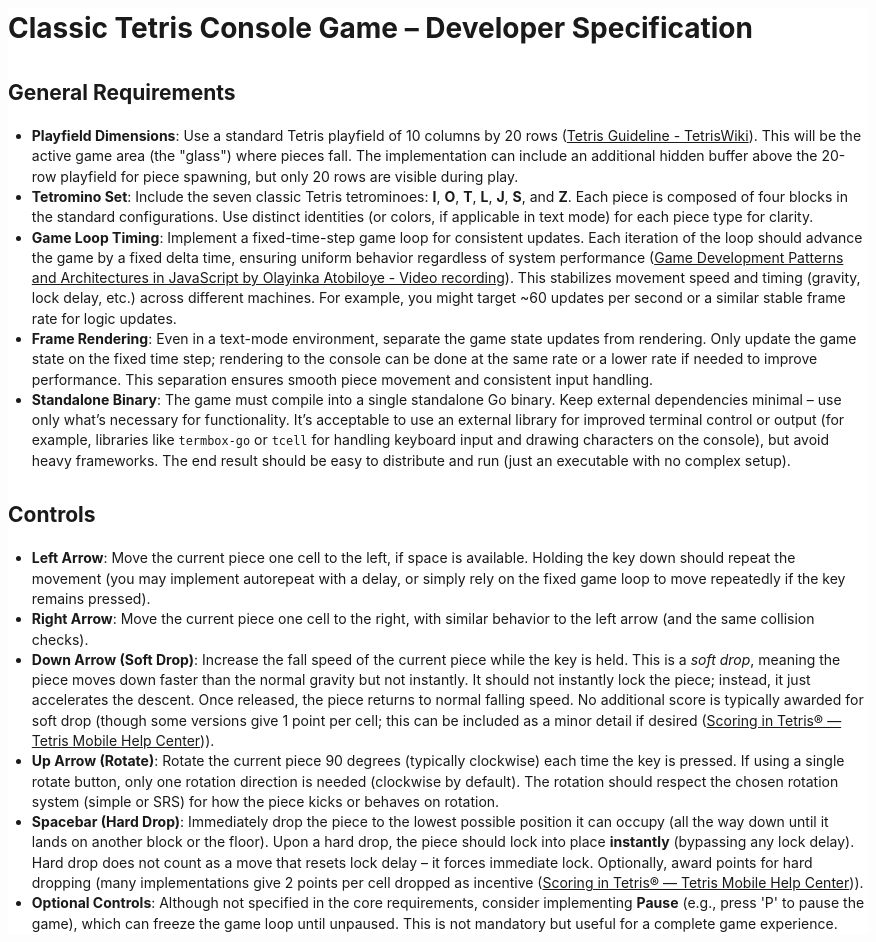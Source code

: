 # Classic Tetris Console Game – Developer Specification

## General Requirements

- **Playfield Dimensions**: Use a standard Tetris playfield of 10 columns by 20 rows ([Tetris Guideline - TetrisWiki](https://tetris.wiki/Tetris_Guideline#:~:text=Playfield%20The%20playfield%20,If%20the%20hardware)). This will be the active game area (the "glass") where pieces fall. The implementation can include an additional hidden buffer above the 20-row playfield for piece spawning, but only 20 rows are visible during play.  
- **Tetromino Set**: Include the seven classic Tetris tetrominoes: **I**, **O**, **T**, **L**, **J**, **S**, and **Z**. Each piece is composed of four blocks in the standard configurations. Use distinct identities (or colors, if applicable in text mode) for each piece type for clarity.  
- **Game Loop Timing**: Implement a fixed-time-step game loop for consistent updates. Each iteration of the loop should advance the game by a fixed delta time, ensuring uniform behavior regardless of system performance ([Game Development Patterns and Architectures in JavaScript by Olayinka Atobiloye - Video recording](https://gitnation.com/contents/game-development-patterns-and-architectures-in-javascript#:~:text=What%20is%20the%20difference%20between,time%20step%20in%20game%20loops)). This stabilizes movement speed and timing (gravity, lock delay, etc.) across different machines. For example, you might target ~60 updates per second or a similar stable frame rate for logic updates.  
- **Frame Rendering**: Even in a text-mode environment, separate the game state updates from rendering. Only update the game state on the fixed time step; rendering to the console can be done at the same rate or a lower rate if needed to improve performance. This separation ensures smooth piece movement and consistent input handling.  
- **Standalone Binary**: The game must compile into a single standalone Go binary. Keep external dependencies minimal – use only what’s necessary for functionality. It’s acceptable to use an external library for improved terminal control or output (for example, libraries like `termbox-go` or `tcell` for handling keyboard input and drawing characters on the console), but avoid heavy frameworks. The end result should be easy to distribute and run (just an executable with no complex setup).  

## Controls

- **Left Arrow**: Move the current piece one cell to the left, if space is available. Holding the key down should repeat the movement (you may implement autorepeat with a delay, or simply rely on the fixed game loop to move repeatedly if the key remains pressed).  
- **Right Arrow**: Move the current piece one cell to the right, with similar behavior to the left arrow (and the same collision checks).  
- **Down Arrow (Soft Drop)**: Increase the fall speed of the current piece while the key is held. This is a *soft drop*, meaning the piece moves down faster than the normal gravity but not instantly. It should not instantly lock the piece; instead, it just accelerates the descent. Once released, the piece returns to normal falling speed. No additional score is typically awarded for soft drop (though some versions give 1 point per cell; this can be included as a minor detail if desired ([Scoring in Tetris® — Tetris Mobile Help Center](https://playstudios.helpshift.com/hc/en/16-tetris-mobile/faq/2437-scoring-in-tetris/?p=web#:~:text=,Drop%3A%202%20Points%2FLine%20Dropped%20Through))).  
- **Up Arrow (Rotate)**: Rotate the current piece 90 degrees (typically clockwise) each time the key is pressed. If using a single rotate button, only one rotation direction is needed (clockwise by default). The rotation should respect the chosen rotation system (simple or SRS) for how the piece kicks or behaves on rotation.  
- **Spacebar (Hard Drop)**: Immediately drop the piece to the lowest possible position it can occupy (all the way down until it lands on another block or the floor). Upon a hard drop, the piece should lock into place **instantly** (bypassing any lock delay). Hard drop does not count as a move that resets lock delay – it forces immediate lock. Optionally, award points for hard dropping (many implementations give 2 points per cell dropped as incentive ([Scoring in Tetris® — Tetris Mobile Help Center](https://playstudios.helpshift.com/hc/en/16-tetris-mobile/faq/2437-scoring-in-tetris/?p=web#:~:text=,Drop%3A%202%20Points%2FLine%20Dropped%20Through))).  
- **Optional Controls**: Although not specified in the core requirements, consider implementing **Pause** (e.g., press 'P' to pause the game), which can freeze the game loop until unpaused. This is not mandatory but useful for a complete game experience.  
